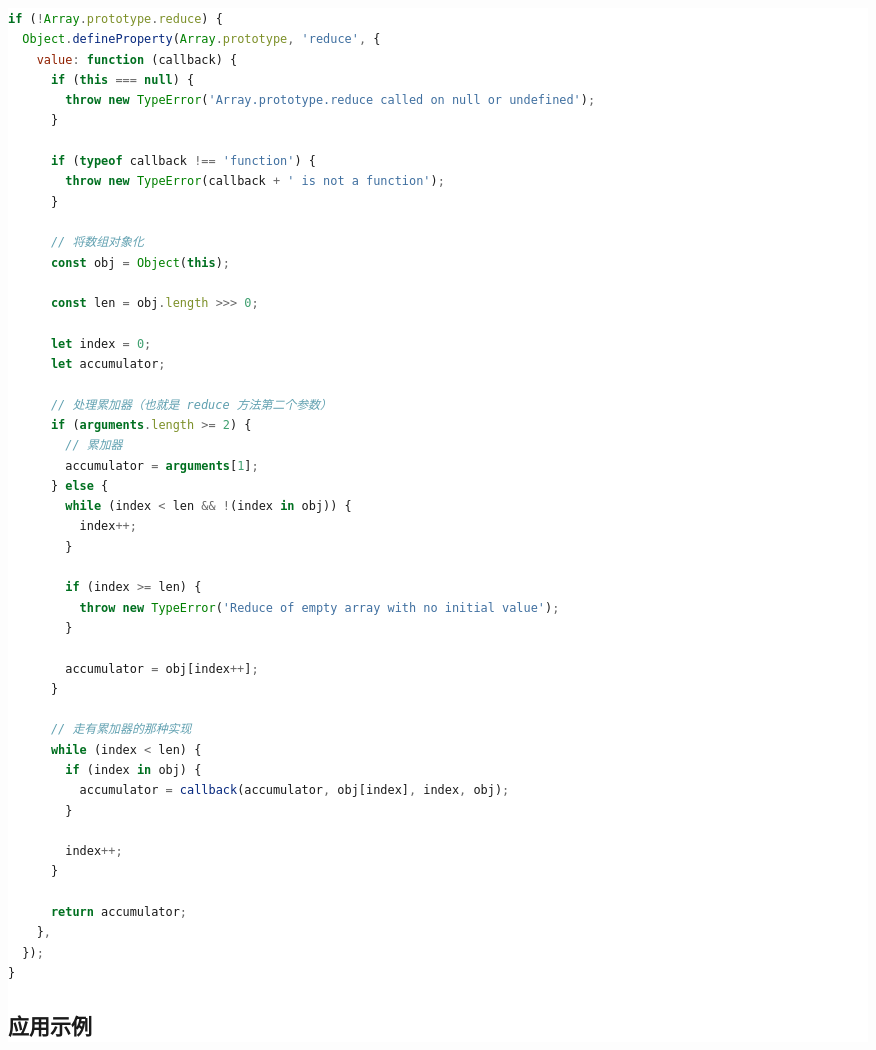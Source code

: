 ```js
if (!Array.prototype.reduce) {
  Object.defineProperty(Array.prototype, 'reduce', {
    value: function (callback) {
      if (this === null) {
        throw new TypeError('Array.prototype.reduce called on null or undefined');
      }

      if (typeof callback !== 'function') {
        throw new TypeError(callback + ' is not a function');
      }

      // 将数组对象化
      const obj = Object(this);

      const len = obj.length >>> 0;

      let index = 0;
      let accumulator;

      // 处理累加器（也就是 reduce 方法第二个参数）
      if (arguments.length >= 2) {
        // 累加器
        accumulator = arguments[1];
      } else {
        while (index < len && !(index in obj)) {
          index++;
        }

        if (index >= len) {
          throw new TypeError('Reduce of empty array with no initial value');
        }

        accumulator = obj[index++];
      }

      // 走有累加器的那种实现
      while (index < len) {
        if (index in obj) {
          accumulator = callback(accumulator, obj[index], index, obj);
        }

        index++;
      }

      return accumulator;
    },
  });
}
```

## 应用示例
